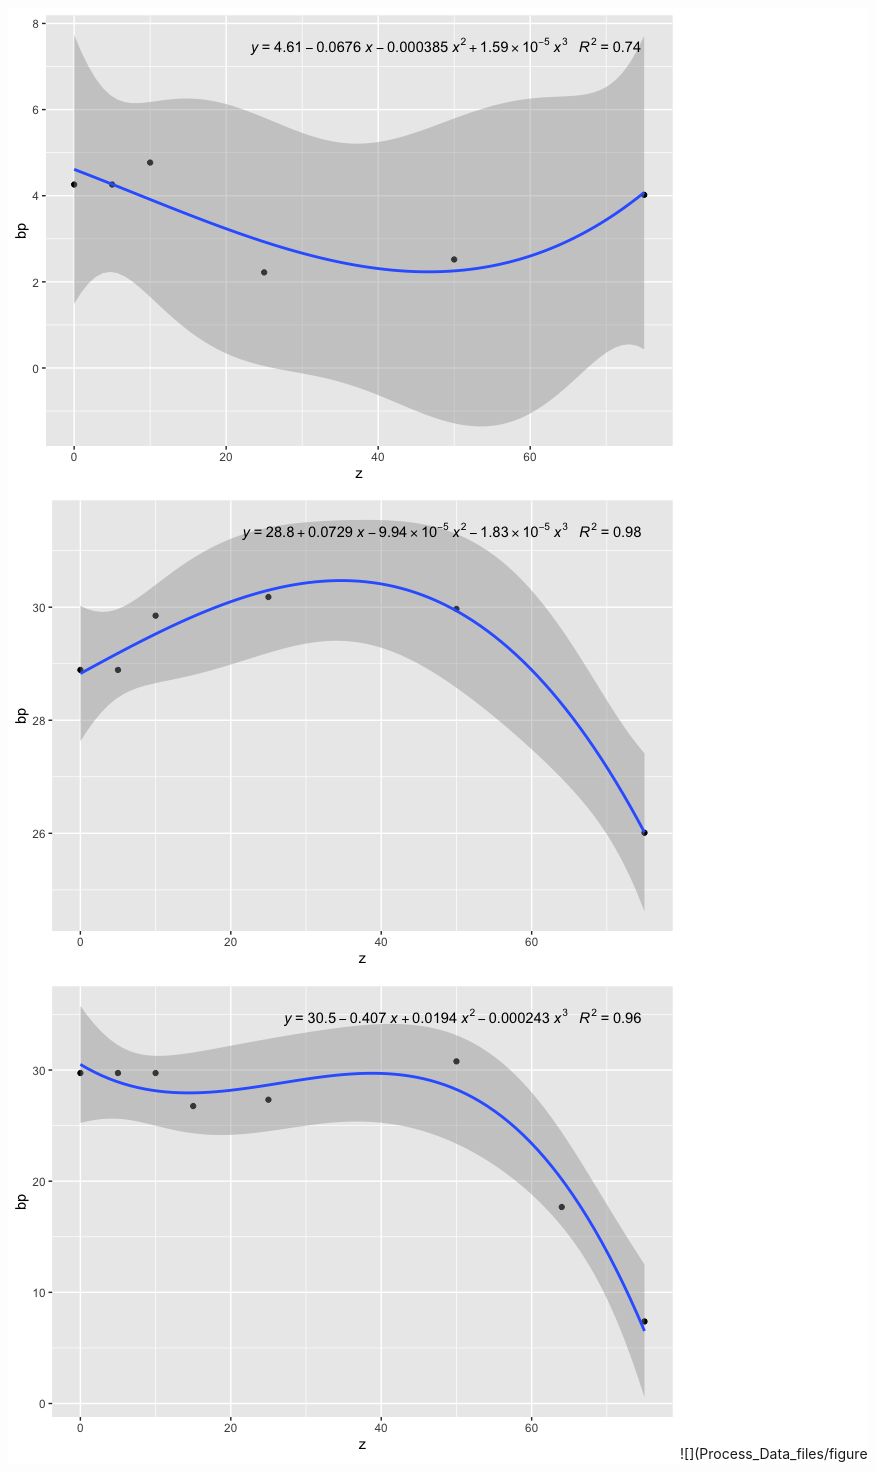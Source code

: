 ![](Process_Data_files/figure-gfm/unnamed-chunk-10-1.png)![](Process_Data_files/figure-gfm/unnamed-chunk-10-2.png)![](Process_Data_files/figure-gfm/unnamed-chunk-10-3.png)![](Process_Data_files/figure